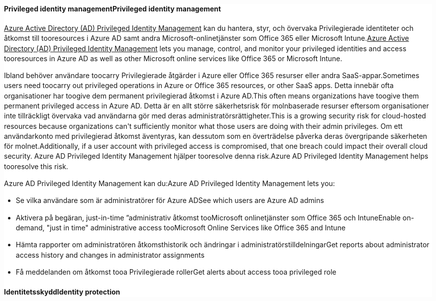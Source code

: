 #### <a name="privileged-identity-management"></a><span data-ttu-id="d6f66-195">Privileged identity management</span><span class="sxs-lookup"><span data-stu-id="d6f66-195">Privileged identity management</span></span>

<span data-ttu-id="d6f66-196">[Azure Active Directory (AD) Privileged Identity Management](https://docs.microsoft.com/azure/active-directory/active-directory-privileged-identity-management-configure) kan du hantera, styr, och övervaka Privilegierade identiteter och åtkomst till tooresources i Azure AD samt andra Microsoft-onlinetjänster som Office 365 eller Microsoft Intune.</span><span class="sxs-lookup"><span data-stu-id="d6f66-196">[Azure Active Directory (AD) Privileged Identity Management](https://docs.microsoft.com/azure/active-directory/active-directory-privileged-identity-management-configure) lets you manage, control, and monitor your privileged identities and access tooresources in Azure AD as well as other Microsoft online services like Office 365 or Microsoft Intune.</span></span>

<span data-ttu-id="d6f66-197">Ibland behöver användare toocarry Privilegierade åtgärder i Azure eller Office 365 resurser eller andra SaaS-appar.</span><span class="sxs-lookup"><span data-stu-id="d6f66-197">Sometimes users need toocarry out privileged operations in Azure or Office 365 resources, or other SaaS apps.</span></span> <span data-ttu-id="d6f66-198">Detta innebär ofta organisationer har toogive dem permanent privilegierad åtkomst i Azure AD.</span><span class="sxs-lookup"><span data-stu-id="d6f66-198">This often means organizations have toogive them permanent privileged access in Azure AD.</span></span> <span data-ttu-id="d6f66-199">Detta är en allt större säkerhetsrisk för molnbaserade resurser eftersom organisationer inte tillräckligt övervaka vad användarna gör med deras administratörsrättigheter.</span><span class="sxs-lookup"><span data-stu-id="d6f66-199">This is a growing security risk for cloud-hosted resources because organizations can't sufficiently monitor what those users are doing with their admin privileges.</span></span> <span data-ttu-id="d6f66-200">Om ett användarkonto med privilegierad åtkomst äventyras, kan dessutom som en överträdelse påverka deras övergripande säkerheten för molnet.</span><span class="sxs-lookup"><span data-stu-id="d6f66-200">Additionally, if a user account with privileged access is compromised, that one breach could impact their overall cloud security.</span></span> <span data-ttu-id="d6f66-201">Azure AD Privileged Identity Management hjälper tooresolve denna risk.</span><span class="sxs-lookup"><span data-stu-id="d6f66-201">Azure AD Privileged Identity Management helps tooresolve this risk.</span></span>

<span data-ttu-id="d6f66-202">Azure AD Privileged Identity Management kan du:</span><span class="sxs-lookup"><span data-stu-id="d6f66-202">Azure AD Privileged Identity Management lets you:</span></span>

- <span data-ttu-id="d6f66-203">Se vilka användare som är administratörer för Azure AD</span><span class="sxs-lookup"><span data-stu-id="d6f66-203">See which users are Azure AD admins</span></span>

- <span data-ttu-id="d6f66-204">Aktivera på begäran, just-in-time ”administrativ åtkomst tooMicrosoft onlinetjänster som Office 365 och Intune</span><span class="sxs-lookup"><span data-stu-id="d6f66-204">Enable on-demand, "just in time" administrative access tooMicrosoft Online Services like Office 365 and Intune</span></span>

- <span data-ttu-id="d6f66-205">Hämta rapporter om administratören åtkomsthistorik och ändringar i administratörstilldelningar</span><span class="sxs-lookup"><span data-stu-id="d6f66-205">Get reports about administrator access history and changes in administrator assignments</span></span>

- <span data-ttu-id="d6f66-206">Få meddelanden om åtkomst tooa Privilegierade roller</span><span class="sxs-lookup"><span data-stu-id="d6f66-206">Get alerts about access tooa privileged role</span></span>

#### <a name="identity-protection"></a><span data-ttu-id="d6f66-207">Identitetsskydd</span><span class="sxs-lookup"><span data-stu-id="d6f66-207">Identity protection</span></span>

